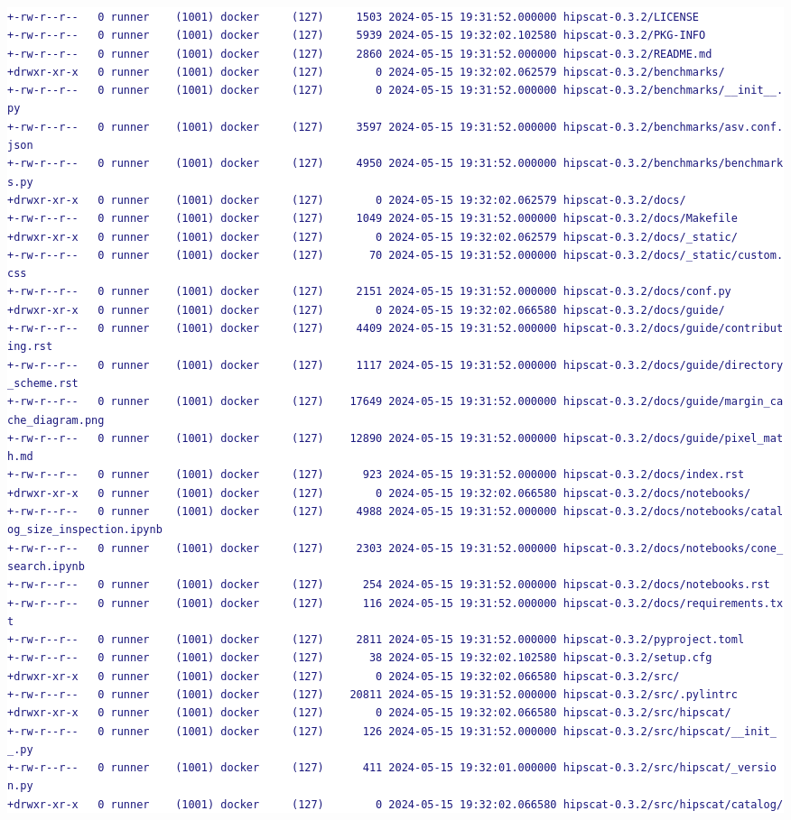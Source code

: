 ```diff
+-rw-r--r--   0 runner    (1001) docker     (127)     1503 2024-05-15 19:31:52.000000 hipscat-0.3.2/LICENSE
+-rw-r--r--   0 runner    (1001) docker     (127)     5939 2024-05-15 19:32:02.102580 hipscat-0.3.2/PKG-INFO
+-rw-r--r--   0 runner    (1001) docker     (127)     2860 2024-05-15 19:31:52.000000 hipscat-0.3.2/README.md
+drwxr-xr-x   0 runner    (1001) docker     (127)        0 2024-05-15 19:32:02.062579 hipscat-0.3.2/benchmarks/
+-rw-r--r--   0 runner    (1001) docker     (127)        0 2024-05-15 19:31:52.000000 hipscat-0.3.2/benchmarks/__init__.py
+-rw-r--r--   0 runner    (1001) docker     (127)     3597 2024-05-15 19:31:52.000000 hipscat-0.3.2/benchmarks/asv.conf.json
+-rw-r--r--   0 runner    (1001) docker     (127)     4950 2024-05-15 19:31:52.000000 hipscat-0.3.2/benchmarks/benchmarks.py
+drwxr-xr-x   0 runner    (1001) docker     (127)        0 2024-05-15 19:32:02.062579 hipscat-0.3.2/docs/
+-rw-r--r--   0 runner    (1001) docker     (127)     1049 2024-05-15 19:31:52.000000 hipscat-0.3.2/docs/Makefile
+drwxr-xr-x   0 runner    (1001) docker     (127)        0 2024-05-15 19:32:02.062579 hipscat-0.3.2/docs/_static/
+-rw-r--r--   0 runner    (1001) docker     (127)       70 2024-05-15 19:31:52.000000 hipscat-0.3.2/docs/_static/custom.css
+-rw-r--r--   0 runner    (1001) docker     (127)     2151 2024-05-15 19:31:52.000000 hipscat-0.3.2/docs/conf.py
+drwxr-xr-x   0 runner    (1001) docker     (127)        0 2024-05-15 19:32:02.066580 hipscat-0.3.2/docs/guide/
+-rw-r--r--   0 runner    (1001) docker     (127)     4409 2024-05-15 19:31:52.000000 hipscat-0.3.2/docs/guide/contributing.rst
+-rw-r--r--   0 runner    (1001) docker     (127)     1117 2024-05-15 19:31:52.000000 hipscat-0.3.2/docs/guide/directory_scheme.rst
+-rw-r--r--   0 runner    (1001) docker     (127)    17649 2024-05-15 19:31:52.000000 hipscat-0.3.2/docs/guide/margin_cache_diagram.png
+-rw-r--r--   0 runner    (1001) docker     (127)    12890 2024-05-15 19:31:52.000000 hipscat-0.3.2/docs/guide/pixel_math.md
+-rw-r--r--   0 runner    (1001) docker     (127)      923 2024-05-15 19:31:52.000000 hipscat-0.3.2/docs/index.rst
+drwxr-xr-x   0 runner    (1001) docker     (127)        0 2024-05-15 19:32:02.066580 hipscat-0.3.2/docs/notebooks/
+-rw-r--r--   0 runner    (1001) docker     (127)     4988 2024-05-15 19:31:52.000000 hipscat-0.3.2/docs/notebooks/catalog_size_inspection.ipynb
+-rw-r--r--   0 runner    (1001) docker     (127)     2303 2024-05-15 19:31:52.000000 hipscat-0.3.2/docs/notebooks/cone_search.ipynb
+-rw-r--r--   0 runner    (1001) docker     (127)      254 2024-05-15 19:31:52.000000 hipscat-0.3.2/docs/notebooks.rst
+-rw-r--r--   0 runner    (1001) docker     (127)      116 2024-05-15 19:31:52.000000 hipscat-0.3.2/docs/requirements.txt
+-rw-r--r--   0 runner    (1001) docker     (127)     2811 2024-05-15 19:31:52.000000 hipscat-0.3.2/pyproject.toml
+-rw-r--r--   0 runner    (1001) docker     (127)       38 2024-05-15 19:32:02.102580 hipscat-0.3.2/setup.cfg
+drwxr-xr-x   0 runner    (1001) docker     (127)        0 2024-05-15 19:32:02.066580 hipscat-0.3.2/src/
+-rw-r--r--   0 runner    (1001) docker     (127)    20811 2024-05-15 19:31:52.000000 hipscat-0.3.2/src/.pylintrc
+drwxr-xr-x   0 runner    (1001) docker     (127)        0 2024-05-15 19:32:02.066580 hipscat-0.3.2/src/hipscat/
+-rw-r--r--   0 runner    (1001) docker     (127)      126 2024-05-15 19:31:52.000000 hipscat-0.3.2/src/hipscat/__init__.py
+-rw-r--r--   0 runner    (1001) docker     (127)      411 2024-05-15 19:32:01.000000 hipscat-0.3.2/src/hipscat/_version.py
+drwxr-xr-x   0 runner    (1001) docker     (127)        0 2024-05-15 19:32:02.066580 hipscat-0.3.2/src/hipscat/catalog/
```